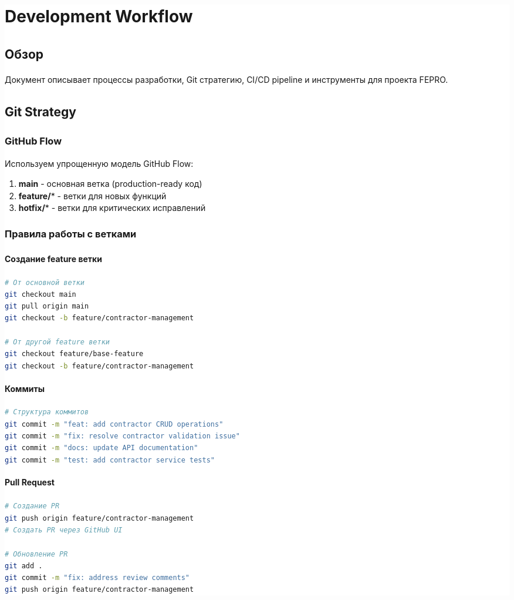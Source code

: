 # Development Workflow

## Обзор

Документ описывает процессы разработки, Git стратегию, CI/CD pipeline и инструменты для проекта FEPRO.

## Git Strategy

### GitHub Flow

Используем упрощенную модель GitHub Flow:

1. **main** - основная ветка (production-ready код)
2. **feature/*** - ветки для новых функций
3. **hotfix/*** - ветки для критических исправлений

### Правила работы с ветками

#### Создание feature ветки
```bash
# От основной ветки
git checkout main
git pull origin main
git checkout -b feature/contractor-management

# От другой feature ветки
git checkout feature/base-feature
git checkout -b feature/contractor-management
```

#### Коммиты
```bash
# Структура коммитов
git commit -m "feat: add contractor CRUD operations"
git commit -m "fix: resolve contractor validation issue"
git commit -m "docs: update API documentation"
git commit -m "test: add contractor service tests"
```

#### Pull Request
```bash
# Создание PR
git push origin feature/contractor-management
# Создать PR через GitHub UI

# Обновление PR
git add .
git commit -m "fix: address review comments"
git push origin feature/contractor-management
```
